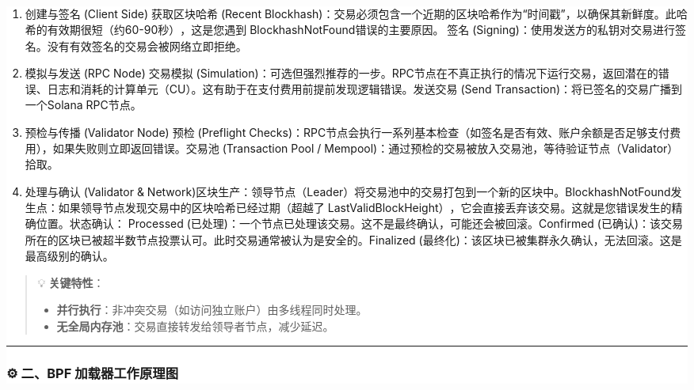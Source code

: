 1. 创建与签名 (Client Side)
​​获取区块哈希 (Recent Blockhash)​​：交易必须包含一个近期的区块哈希作为“时间戳”，以确保其新鲜度。​​此哈希的有效期很短（约60-90秒）​​，这是您遇到 BlockhashNotFound错误的主要原因。
​​签名 (Signing)​​：使用发送方的私钥对交易进行签名。没有有效签名的交易会被网络立即拒绝。

2. 模拟与发送 (RPC Node)
​​交易模拟 (Simulation)​​：可选但强烈推荐的一步。RPC节点在不真正执行的情况下运行交易，返回潜在的错误、日志和消耗的计算单元（CU）。这有助于在支付费用前提前发现逻辑错误。
​​发送交易 (Send Transaction)​​：将已签名的交易广播到一个Solana RPC节点。

3. 预检与传播 (Validator Node)
​​预检 (Preflight Checks)​​：RPC节点会执行一系列基本检查（如签名是否有效、账户余额是否足够支付费用），如果失败则立即返回错误。
​​交易池 (Transaction Pool / Mempool)​​：通过预检的交易被放入交易池，等待验证节点（Validator）拾取。

4. 处理与确认 (Validator & Network)
​​区块生产​​：领导节点（Leader）将交易池中的交易打包到一个新的区块中。
​​BlockhashNotFound发生点​​：如果领导节点发现交易中的区块哈希已经​​过期（超越了 LastValidBlockHeight）​​，它会直接丢弃该交易。​​这就是您错误发生的精确位置。​​
​​状态确认​​：
​​Processed (已处理)​​：一个节点已处理该交易。这​​不是​​最终确认，可能还会被回滚。
​​Confirmed (已确认)​​：该交易所在的区块已被超半数节点投票认可。此时交易通常被认为是安全的。
​​Finalized (最终化)​​：该区块已被集群永久确认，无法回滚。这是最高级别的确认。 




> 💡 **关键特性**：  
> - **并行执行**：非冲突交易（如访问独立账户）由多线程同时处理。  
> - **无全局内存池**：交易直接转发给领导者节点，减少延迟。

---

### ⚙️ **二、BPF 加载器工作原理图**  
<div align="center">